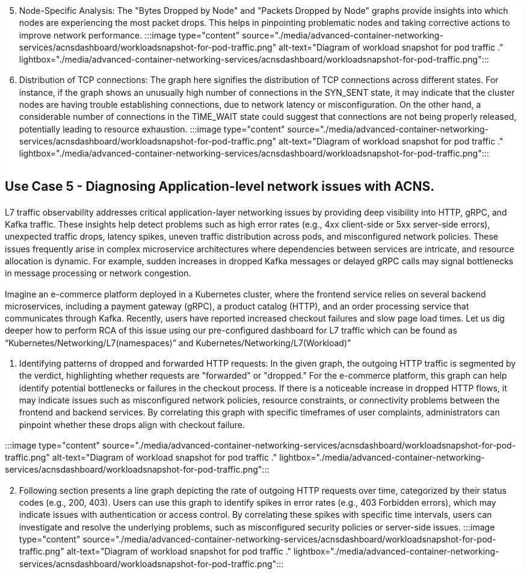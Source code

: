 5. Node-Specific Analysis: The "Bytes Dropped by Node" and "Packets Dropped by Node" graphs provide insights into which nodes are experiencing the most packet drops. This helps in pinpointing problematic nodes and taking corrective actions to improve network performance.
    :::image type="content" source="./media/advanced-container-networking-services/acnsdashboard/workloadsnapshot-for-pod-traffic.png" alt-text="Diagram of workload snapshot for pod traffic ." lightbox="./media/advanced-container-networking-services/acnsdashboard/workloadsnapshot-for-pod-traffic.png":::

6. Distribution of TCP connections: The graph here signifies the distribution of TCP connections across different states. For instance, if the graph shows an unusually high number of connections in the SYN_SENT state, it may indicate that the cluster nodes are having trouble establishing connections, due to network latency or misconfiguration. On the other hand, a considerable number of connections in the TIME_WAIT state could suggest that connections are not being properly released, potentially leading to resource exhaustion.
   :::image type="content" source="./media/advanced-container-networking-services/acnsdashboard/workloadsnapshot-for-pod-traffic.png" alt-text="Diagram of workload snapshot for pod traffic ." lightbox="./media/advanced-container-networking-services/acnsdashboard/workloadsnapshot-for-pod-traffic.png":::

## Use Case 5 - Diagnosing Application-level network issues with ACNS.

L7 traffic observability addresses critical application-layer networking issues by providing deep visibility into HTTP, gRPC, and Kafka traffic. These insights help detect problems such as high error rates (e.g., 4xx client-side or 5xx server-side errors), unexpected traffic drops, latency spikes, uneven traffic distribution across pods, and misconfigured network policies. These issues frequently arise in complex microservice architectures where dependencies between services are intricate, and resource allocation is dynamic. For example, sudden increases in dropped Kafka messages or delayed gRPC calls may signal bottlenecks in message processing or network congestion.

Imagine an e-commerce platform deployed in a Kubernetes cluster, where the frontend service relies on several backend microservices, including a payment gateway (gRPC), a product catalog (HTTP), and an order processing service that communicates through Kafka. Recently, users have reported increased checkout failures and slow page load times. Let us dig deeper how to perform RCA of this issue using our pre-configured dashboard for L7 traffic which can be found as “Kubernetes/Networking/L7(namespaces)” and Kubernetes/Networking/L7(Workload)”

1. Identifying patterns of dropped and forwarded HTTP requests: In the given graph, the outgoing HTTP traffic is segmented by the verdict, highlighting whether requests are "forwarded" or "dropped." For the e-commerce platform, this graph can help identify potential bottlenecks or failures in the checkout process. If there is a noticeable increase in dropped HTTP flows, it may indicate issues such as misconfigured network policies, resource constraints, or connectivity problems between the frontend and backend services. By correlating this graph with specific timeframes of user complaints, administrators can pinpoint whether these drops align with checkout failure.

:::image type="content" source="./media/advanced-container-networking-services/acnsdashboard/workloadsnapshot-for-pod-traffic.png" alt-text="Diagram of workload snapshot for pod traffic ." lightbox="./media/advanced-container-networking-services/acnsdashboard/workloadsnapshot-for-pod-traffic.png":::

2. Following section presents a line graph depicting the rate of outgoing HTTP requests over time, categorized by their status codes (e.g., 200, 403). Users can use this graph to identify spikes in error rates (e.g., 403 Forbidden errors), which may indicate issues with authentication or access control. By correlating these spikes with specific time intervals, users can investigate and resolve the underlying problems, such as misconfigured security policies or server-side issues.
   :::image type="content" source="./media/advanced-container-networking-services/acnsdashboard/workloadsnapshot-for-pod-traffic.png" alt-text="Diagram of workload snapshot for pod traffic ." lightbox="./media/advanced-container-networking-services/acnsdashboard/workloadsnapshot-for-pod-traffic.png":::

